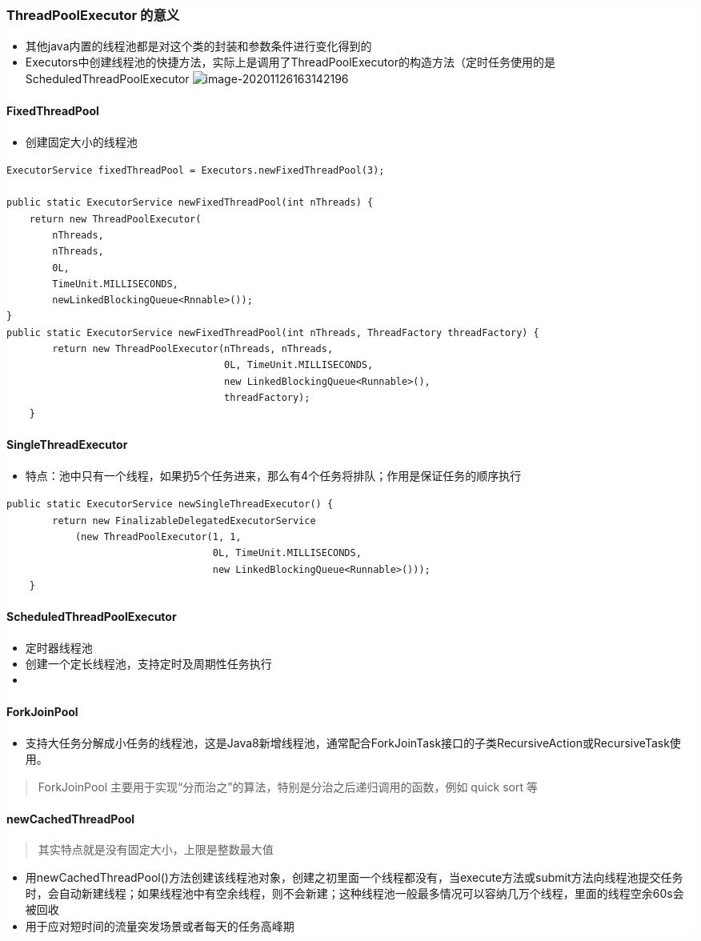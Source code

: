 ### ThreadPoolExecutor 的意义
- 其他java内置的线程池都是对这个类的封装和参数条件进行变化得到的
- Executors中创建线程池的快捷方法，实际上是调用了ThreadPoolExecutor的构造方法（定时任务使用的是ScheduledThreadPoolExecutor
![image-20201126163142196](https://kingcall.oss-cn-hangzhou.aliyuncs.com/blog/img/2020/11/26/16:31:42-image-20201126163142196.png)

#### FixedThreadPool
- 创建固定大小的线程池
```
ExecutorService fixedThreadPool = Executors.newFixedThreadPool(3);

public static ExecutorService newFixedThreadPool(int nThreads) {
    return new ThreadPoolExecutor(
        nThreads, 
        nThreads,
        0L, 
        TimeUnit.MILLISECONDS,
        newLinkedBlockingQueue<Rnnable>());
}
public static ExecutorService newFixedThreadPool(int nThreads, ThreadFactory threadFactory) {
        return new ThreadPoolExecutor(nThreads, nThreads,
                                      0L, TimeUnit.MILLISECONDS,
                                      new LinkedBlockingQueue<Runnable>(),
                                      threadFactory);
    }
```



#### SingleThreadExecutor
- 特点：池中只有一个线程，如果扔5个任务进来，那么有4个任务将排队；作用是保证任务的顺序执行
```
public static ExecutorService newSingleThreadExecutor() {
        return new FinalizableDelegatedExecutorService
            (new ThreadPoolExecutor(1, 1,
                                    0L, TimeUnit.MILLISECONDS,
                                    new LinkedBlockingQueue<Runnable>()));
    }
```
#### ScheduledThreadPoolExecutor
- 定时器线程池 
- 创建一个定长线程池，支持定时及周期性任务执行
- 

#### ForkJoinPool
- 支持大任务分解成小任务的线程池，这是Java8新增线程池，通常配合ForkJoinTask接口的子类RecursiveAction或RecursiveTask使用。

> ForkJoinPool 主要用于实现“分而治之”的算法，特别是分治之后递归调用的函数，例如 quick sort 等

#### newCachedThreadPool
> 其实特点就是没有固定大小，上限是整数最大值
- 用newCachedThreadPool()方法创建该线程池对象，创建之初里面一个线程都没有，当execute方法或submit方法向线程池提交任务时，会自动新建线程；如果线程池中有空余线程，则不会新建；这种线程池一般最多情况可以容纳几万个线程，里面的线程空余60s会被回收
- 用于应对短时间的流量突发场景或者每天的任务高峰期
